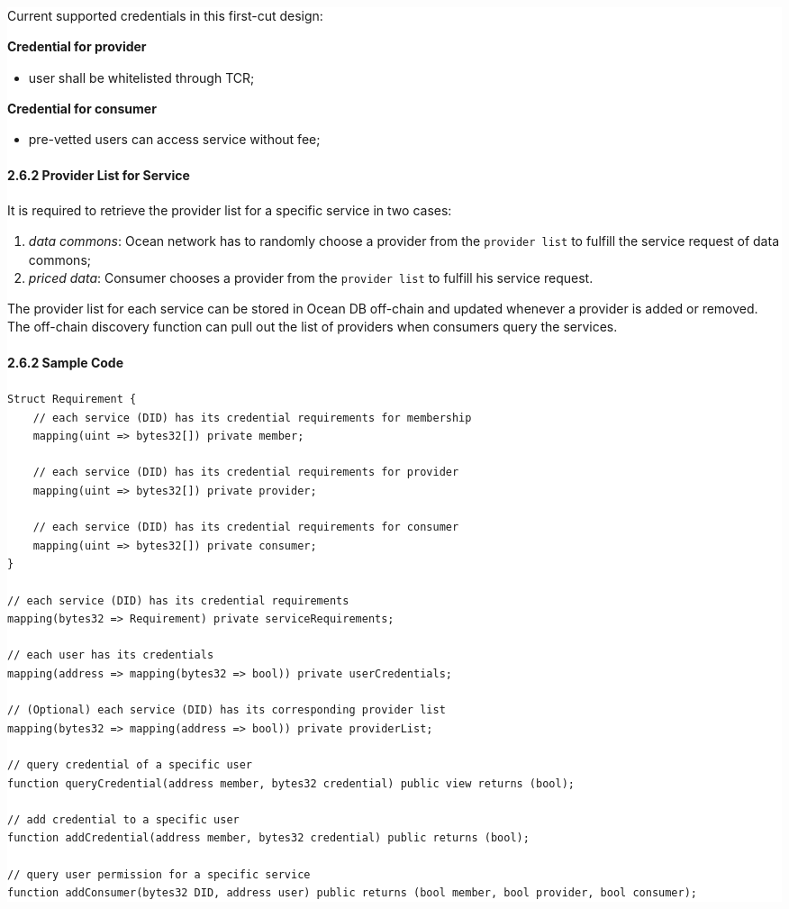 Current supported credentials in this first-cut design:

**Credential for provider**

* user shall be whitelisted through TCR;

**Credential for consumer**

* pre-vetted users can access service without fee;

#### 2.6.2 Provider List for Service

It is required to retrieve the provider list for a specific service in two cases:

1. *data commons*: Ocean network has to randomly choose a provider from the `provider list` to fulfill the service request of data commons;
2. *priced data*: Consumer chooses a provider from the `provider list` to fulfill his service request.

The provider list for each service can be stored in Ocean DB off-chain and updated whenever a provider is added or removed. The off-chain discovery function can pull out the list of providers when consumers query the services.


#### 2.6.2 Sample Code

```Solidity
Struct Requirement {
	// each service (DID) has its credential requirements for membership
	mapping(uint => bytes32[]) private member;

	// each service (DID) has its credential requirements for provider
	mapping(uint => bytes32[]) private provider;
	
	// each service (DID) has its credential requirements for consumer
	mapping(uint => bytes32[]) private consumer;
}

// each service (DID) has its credential requirements
mapping(bytes32 => Requirement) private serviceRequirements;

// each user has its credentials
mapping(address => mapping(bytes32 => bool)) private userCredentials;

// (Optional) each service (DID) has its corresponding provider list
mapping(bytes32 => mapping(address => bool)) private providerList;

// query credential of a specific user
function queryCredential(address member, bytes32 credential) public view returns (bool);

// add credential to a specific user
function addCredential(address member, bytes32 credential) public returns (bool);

// query user permission for a specific service
function addConsumer(bytes32 DID, address user) public returns (bool member, bool provider, bool consumer);
```

